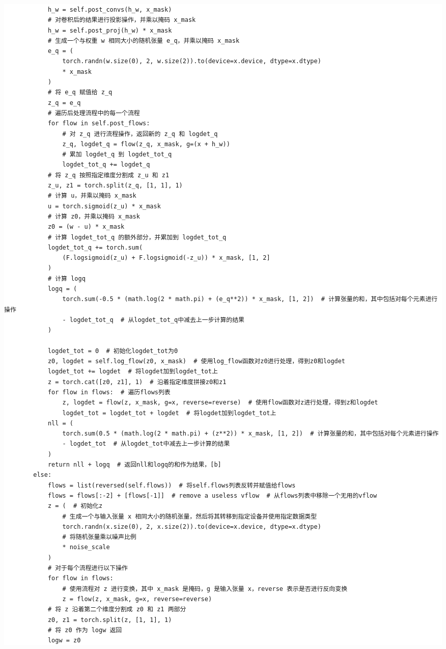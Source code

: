 ```
            h_w = self.post_convs(h_w, x_mask)
            # 对卷积后的结果进行投影操作，并乘以掩码 x_mask
            h_w = self.post_proj(h_w) * x_mask
            # 生成一个与权重 w 相同大小的随机张量 e_q，并乘以掩码 x_mask
            e_q = (
                torch.randn(w.size(0), 2, w.size(2)).to(device=x.device, dtype=x.dtype)
                * x_mask
            )
            # 将 e_q 赋值给 z_q
            z_q = e_q
            # 遍历后处理流程中的每一个流程
            for flow in self.post_flows:
                # 对 z_q 进行流程操作，返回新的 z_q 和 logdet_q
                z_q, logdet_q = flow(z_q, x_mask, g=(x + h_w))
                # 累加 logdet_q 到 logdet_tot_q
                logdet_tot_q += logdet_q
            # 将 z_q 按照指定维度分割成 z_u 和 z1
            z_u, z1 = torch.split(z_q, [1, 1], 1)
            # 计算 u，并乘以掩码 x_mask
            u = torch.sigmoid(z_u) * x_mask
            # 计算 z0，并乘以掩码 x_mask
            z0 = (w - u) * x_mask
            # 计算 logdet_tot_q 的额外部分，并累加到 logdet_tot_q
            logdet_tot_q += torch.sum(
                (F.logsigmoid(z_u) + F.logsigmoid(-z_u)) * x_mask, [1, 2]
            )
            # 计算 logq
            logq = (
                torch.sum(-0.5 * (math.log(2 * math.pi) + (e_q**2)) * x_mask, [1, 2])  # 计算张量的和，其中包括对每个元素进行操作
                - logdet_tot_q  # 从logdet_tot_q中减去上一步计算的结果
            )

            logdet_tot = 0  # 初始化logdet_tot为0
            z0, logdet = self.log_flow(z0, x_mask)  # 使用log_flow函数对z0进行处理，得到z0和logdet
            logdet_tot += logdet  # 将logdet加到logdet_tot上
            z = torch.cat([z0, z1], 1)  # 沿着指定维度拼接z0和z1
            for flow in flows:  # 遍历flows列表
                z, logdet = flow(z, x_mask, g=x, reverse=reverse)  # 使用flow函数对z进行处理，得到z和logdet
                logdet_tot = logdet_tot + logdet  # 将logdet加到logdet_tot上
            nll = (
                torch.sum(0.5 * (math.log(2 * math.pi) + (z**2)) * x_mask, [1, 2])  # 计算张量的和，其中包括对每个元素进行操作
                - logdet_tot  # 从logdet_tot中减去上一步计算的结果
            )
            return nll + logq  # 返回nll和logq的和作为结果，[b]
        else:
            flows = list(reversed(self.flows))  # 将self.flows列表反转并赋值给flows
            flows = flows[:-2] + [flows[-1]]  # remove a useless vflow  # 从flows列表中移除一个无用的vflow
            z = (  # 初始化z
                # 生成一个与输入张量 x 相同大小的随机张量，然后将其转移到指定设备并使用指定数据类型
                torch.randn(x.size(0), 2, x.size(2)).to(device=x.device, dtype=x.dtype)
                # 将随机张量乘以噪声比例
                * noise_scale
            )
            # 对于每个流程进行以下操作
            for flow in flows:
                # 使用流程对 z 进行变换，其中 x_mask 是掩码，g 是输入张量 x，reverse 表示是否进行反向变换
                z = flow(z, x_mask, g=x, reverse=reverse)
            # 将 z 沿着第二个维度分割成 z0 和 z1 两部分
            z0, z1 = torch.split(z, [1, 1], 1)
            # 将 z0 作为 logw 返回
            logw = z0
```